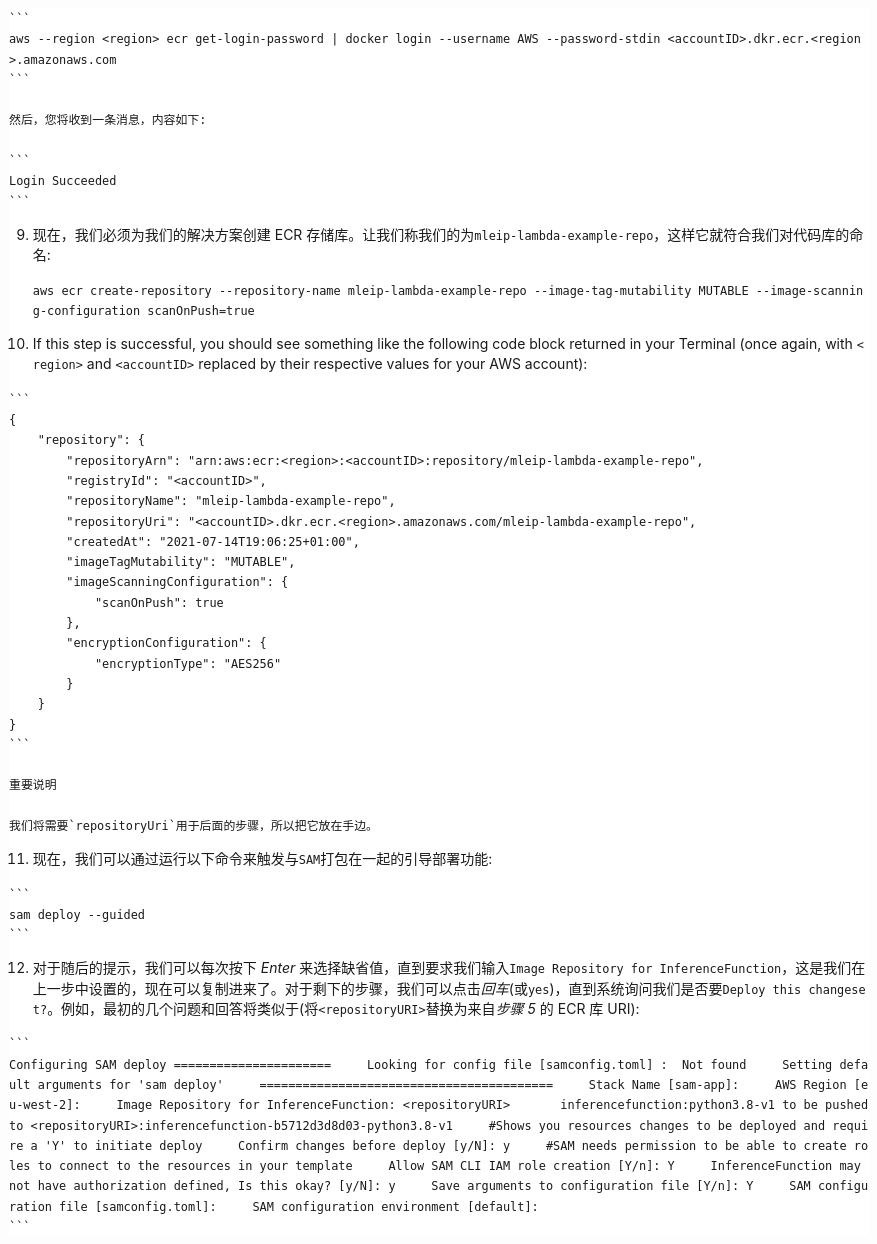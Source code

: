     ```
    aws --region <region> ecr get-login-password | docker login --username AWS --password-stdin <accountID>.dkr.ecr.<region>.amazonaws.com
    ```

    然后，您将收到一条消息，内容如下:

    ```
    Login Succeeded
    ```

9.  现在，我们必须为我们的解决方案创建 ECR 存储库。让我们称我们的为`mleip-lambda-example-repo`，这样它就符合我们对代码库的命名:

    ```
    aws ecr create-repository --repository-name mleip-lambda-example-repo --image-tag-mutability MUTABLE --image-scanning-configuration scanOnPush=true
    ```

10.  If this step is successful, you should see something like the following code block returned in your Terminal (once again, with `<region>` and `<accountID>` replaced by their respective values for your AWS account):

    ```
    {
        "repository": {
            "repositoryArn": "arn:aws:ecr:<region>:<accountID>:repository/mleip-lambda-example-repo",
            "registryId": "<accountID>",
            "repositoryName": "mleip-lambda-example-repo",
            "repositoryUri": "<accountID>.dkr.ecr.<region>.amazonaws.com/mleip-lambda-example-repo",
            "createdAt": "2021-07-14T19:06:25+01:00",
            "imageTagMutability": "MUTABLE",
            "imageScanningConfiguration": {
                "scanOnPush": true
            },
            "encryptionConfiguration": {
                "encryptionType": "AES256"
            }
        }
    }
    ```

    重要说明

    我们将需要`repositoryUri`用于后面的步骤，所以把它放在手边。

11.  现在，我们可以通过运行以下命令来触发与`SAM`打包在一起的引导部署功能:

    ```
    sam deploy --guided
    ```

12.  对于随后的提示，我们可以每次按下 *Enter* 来选择缺省值，直到要求我们输入`Image Repository for InferenceFunction`，这是我们在上一步中设置的，现在可以复制进来了。对于剩下的步骤，我们可以点击*回车*(或`yes`)，直到系统询问我们是否要`Deploy this changeset?`。例如，最初的几个问题和回答将类似于(将`<repositoryURI>`替换为来自*步骤 5* 的 ECR 库 URI):

    ```
    Configuring SAM deploy ======================     Looking for config file [samconfig.toml] :  Not found     Setting default arguments for 'sam deploy'     =========================================     Stack Name [sam-app]:     AWS Region [eu-west-2]:     Image Repository for InferenceFunction: <repositoryURI>       inferencefunction:python3.8-v1 to be pushed to <repositoryURI>:inferencefunction-b5712d3d8d03-python3.8-v1     #Shows you resources changes to be deployed and require a 'Y' to initiate deploy     Confirm changes before deploy [y/N]: y     #SAM needs permission to be able to create roles to connect to the resources in your template     Allow SAM CLI IAM role creation [Y/n]: Y     InferenceFunction may not have authorization defined, Is this okay? [y/N]: y     Save arguments to configuration file [Y/n]: Y     SAM configuration file [samconfig.toml]:     SAM configuration environment [default]:
    ```
